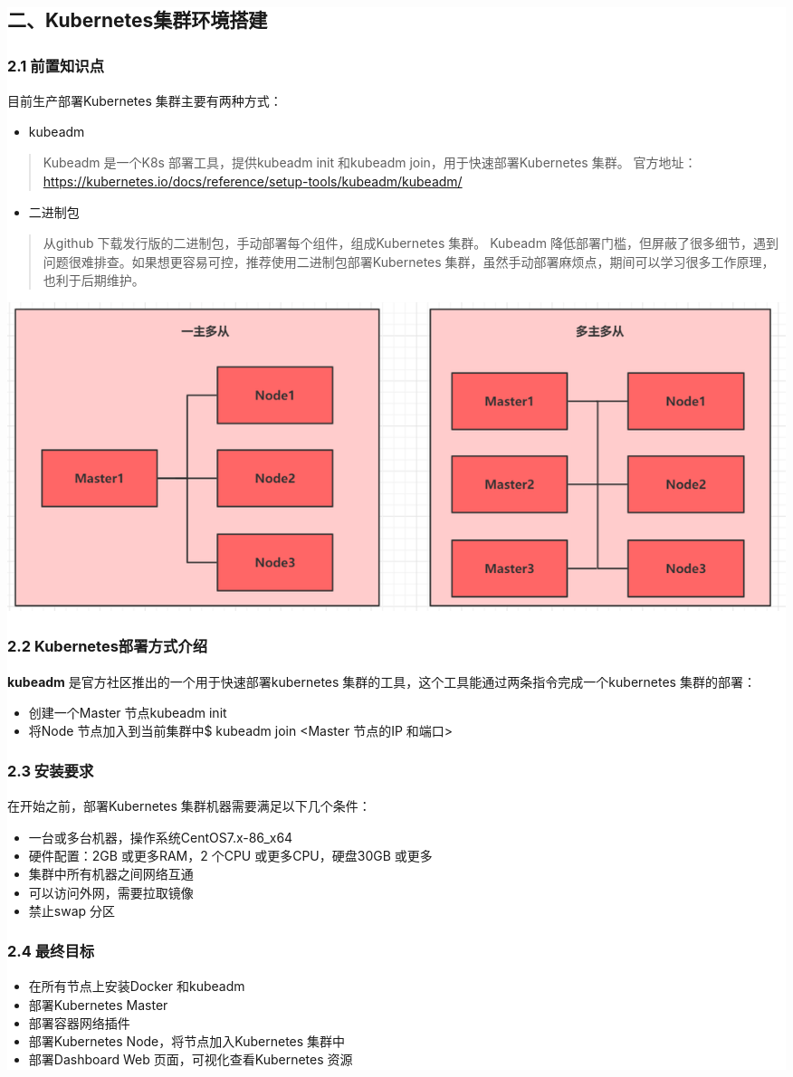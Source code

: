 ## 二、Kubernetes集群环境搭建
### 2.1 前置知识点
目前生产部署Kubernetes 集群主要有两种方式：
- kubeadm
>Kubeadm 是一个K8s 部署工具，提供kubeadm init 和kubeadm join，用于快速部署Kubernetes 集群。
>官方地址：https://kubernetes.io/docs/reference/setup-tools/kubeadm/kubeadm/
- 二进制包
>从github 下载发行版的二进制包，手动部署每个组件，组成Kubernetes 集群。
>Kubeadm 降低部署门槛，但屏蔽了很多细节，遇到问题很难排查。如果想更容易可控，推荐使用二进制包部署Kubernetes 集群，虽然手动部署麻烦点，期间可以学习很多工作原理，也利于后期维护。

![02_2-1-1](../../image/Kubernetes/02_2-1-1.png)
### 2.2 Kubernetes部署方式介绍
**kubeadm** 是官方社区推出的一个用于快速部署kubernetes 集群的工具，这个工具能通过两条指令完成一个kubernetes 集群的部署：
- 创建一个Master 节点kubeadm init
- 将Node 节点加入到当前集群中$ kubeadm join <Master 节点的IP 和端口>

### 2.3 安装要求
在开始之前，部署Kubernetes 集群机器需要满足以下几个条件：
- 一台或多台机器，操作系统CentOS7.x-86_x64
- 硬件配置：2GB 或更多RAM，2 个CPU 或更多CPU，硬盘30GB 或更多
- 集群中所有机器之间网络互通
- 可以访问外网，需要拉取镜像
- 禁止swap 分区

### 2.4 最终目标
- 在所有节点上安装Docker 和kubeadm
- 部署Kubernetes Master
- 部署容器网络插件
- 部署Kubernetes Node，将节点加入Kubernetes 集群中
- 部署Dashboard Web 页面，可视化查看Kubernetes 资源
